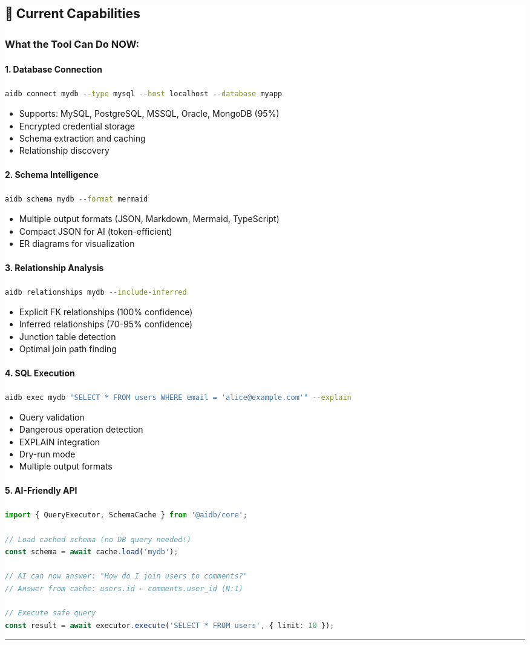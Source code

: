 
## 🚀 Current Capabilities

### **What the Tool Can Do NOW:**

#### **1. Database Connection**
```bash
aidb connect mydb --type mysql --host localhost --database myapp
```
- Supports: MySQL, PostgreSQL, MSSQL, Oracle, MongoDB (95%)
- Encrypted credential storage
- Schema extraction and caching
- Relationship discovery

#### **2. Schema Intelligence**
```bash
aidb schema mydb --format mermaid
```
- Multiple output formats (JSON, Markdown, Mermaid, TypeScript)
- Compact JSON for AI (token-efficient)
- ER diagrams for visualization

#### **3. Relationship Analysis**
```bash
aidb relationships mydb --include-inferred
```
- Explicit FK relationships (100% confidence)
- Inferred relationships (70-95% confidence)
- Junction table detection
- Optimal join path finding

#### **4. SQL Execution**
```bash
aidb exec mydb "SELECT * FROM users WHERE email = 'alice@example.com'" --explain
```
- Query validation
- Dangerous operation detection
- EXPLAIN integration
- Dry-run mode
- Multiple output formats

#### **5. AI-Friendly API**
```typescript
import { QueryExecutor, SchemaCache } from '@aidb/core';

// Load cached schema (no DB query needed!)
const schema = await cache.load('mydb');

// AI can now answer: "How do I join users to comments?"
// Answer from cache: users.id ← comments.user_id (N:1)

// Execute safe query
const result = await executor.execute('SELECT * FROM users', { limit: 10 });
```

---